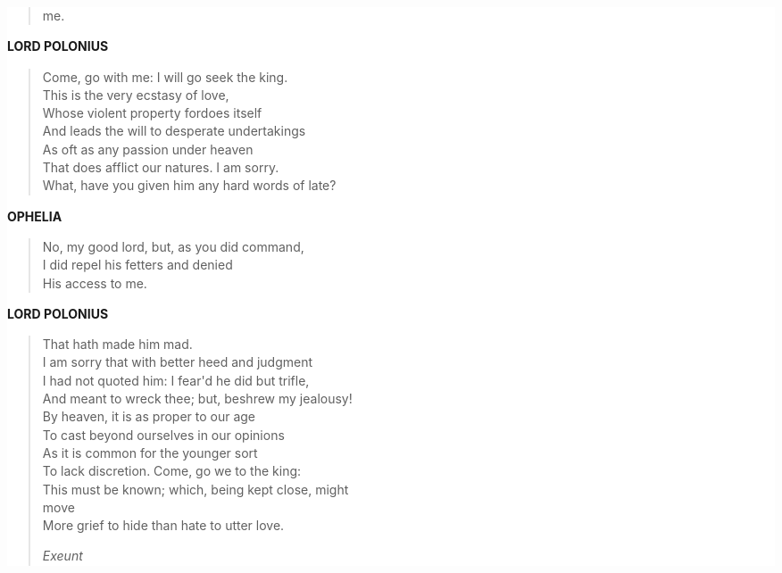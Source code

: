 > me.</span>  

<span id="speech35">**LORD POLONIUS**</span>

> <span id="2.1.111">Come, go with me: I will go seek the king.</span>  
> <span id="2.1.112">This is the very ecstasy of love,</span>  
> <span id="2.1.113">Whose violent property fordoes itself</span>  
> <span id="2.1.114">And leads the will to desperate
> undertakings</span>  
> <span id="2.1.115">As oft as any passion under heaven</span>  
> <span id="2.1.116">That does afflict our natures. I am sorry.</span>  
> <span id="2.1.117">What, have you given him any hard words of
> late?</span>  

<span id="speech36">**OPHELIA**</span>

> <span id="2.1.118">No, my good lord, but, as you did command,</span>  
> <span id="2.1.119">I did repel his fetters and denied</span>  
> <span id="2.1.120">His access to me.</span>  

<span id="speech37">**LORD POLONIUS**</span>

> <span id="2.1.121">That hath made him mad.</span>  
> <span id="2.1.122">I am sorry that with better heed and
> judgment</span>  
> <span id="2.1.123">I had not quoted him: I fear'd he did but
> trifle,</span>  
> <span id="2.1.124">And meant to wreck thee; but, beshrew my
> jealousy!</span>  
> <span id="2.1.125">By heaven, it is as proper to our age</span>  
> <span id="2.1.126">To cast beyond ourselves in our opinions</span>  
> <span id="2.1.127">As it is common for the younger sort</span>  
> <span id="2.1.128">To lack discretion. Come, go we to the
> king:</span>  
> <span id="2.1.129">This must be known; which, being kept close,
> might</span>  
> <span id="2.1.130">move</span>  
> <span id="2.1.131">More grief to hide than hate to utter
> love.</span>  
>
> *Exeunt*
